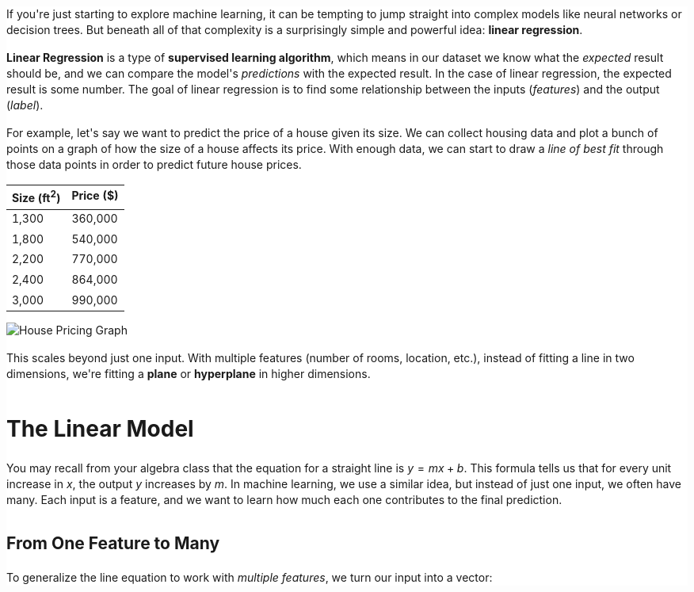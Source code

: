 If you're just starting to explore machine learning, it can be tempting to jump straight into complex models like neural networks or decision trees. But beneath all of that complexity is a surprisingly simple and powerful idea: **linear regression**.

**Linear Regression** is a type of **supervised learning algorithm**, which means in our dataset we know what the _expected_ result should be, and we can compare the model's _predictions_ with the expected result. In the case of linear regression, the expected result is some number. The goal of linear regression is to find some relationship between the inputs (_features_) and the output (_label_).

For example, let's say we want to predict the price of a house given its size. We can collect housing data and plot a bunch of points on a graph of how the size of a house affects its price. With enough data, we can start to draw a _line of best fit_ through those data points in order to predict future house prices.

<div className="inline-display">

<div className="inline-display-child">

| Size ($\text{ft}^2$) | Price ($) |
| :------------------- | :-------- |
| 1,300                | 360,000   |
| 1,800                | 540,000   |
| 2,200                | 770,000   |
| 2,400                | 864,000   |
| 3,000                | 990,000   |

</div>

<div className="inline-display-child">

![House Pricing Graph](/blog-images/linear-regression/house-price-graph.png)

</div>

</div>

This scales beyond just one input. With multiple features (number of rooms, location, etc.), instead of fitting a line in two dimensions, we're fitting a **plane** or **hyperplane** in higher dimensions.

# The Linear Model

You may recall from your algebra class that the equation for a straight line is $y = mx + b$. This formula tells us that for every unit increase in $x$, the output $y$ increases by $m$. In machine learning, we use a similar idea, but instead of just one input, we often have many. Each input is a feature, and we want to learn how much each one contributes to the final prediction.

## From One Feature to Many

To generalize the line equation to work with _multiple features_, we turn our input into a vector:
